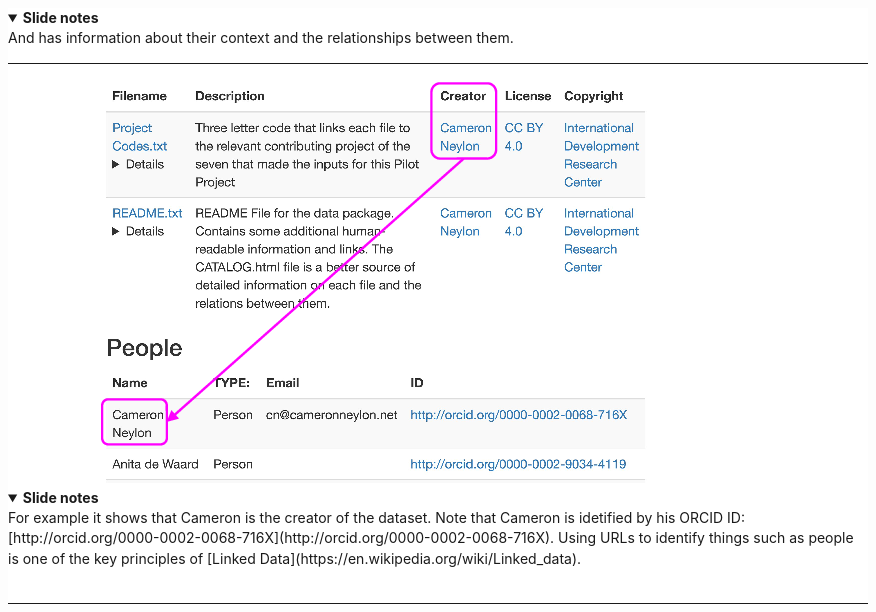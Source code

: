 <details open='open'><summary><b>Slide notes</b></summary>

</details>
And has information about their context and the relationships between them.
</details>
</section>
    
<br/>
<hr/>
<section typeof='http://purl.org/ontology/bibo/Slide'>
<img src='/blog/2017/10/datacrate/test-16.png' alt=''>

<details open='open'><summary><b>Slide notes</b></summary>

</details>
For example it shows that Cameron is the creator of the dataset. Note that Cameron is
   idetified by his ORCID ID: [http://orcid.org/0000-0002-0068-716X](http://orcid.org/0000-0002-0068-716X). Using URLs to identify things such as
   people is one of the key principles of 
   [Linked Data](https://en.wikipedia.org/wiki/Linked_data).
</details>
</section>
    
<br/>
<hr/>
<section typeof='http://purl.org/ontology/bibo/Slide'>